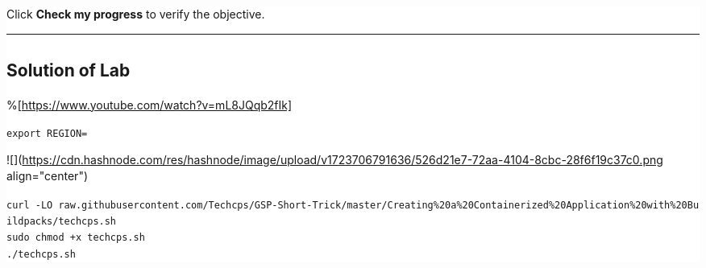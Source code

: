 
Click **Check my progress** to verify the objective.

---

## Solution of Lab

%[https://www.youtube.com/watch?v=mL8JQqb2fIk] 

```apache
export REGION=
```

![](https://cdn.hashnode.com/res/hashnode/image/upload/v1723706791636/526d21e7-72aa-4104-8cbc-28f6f19c37c0.png align="center")

```apache
curl -LO raw.githubusercontent.com/Techcps/GSP-Short-Trick/master/Creating%20a%20Containerized%20Application%20with%20Buildpacks/techcps.sh
sudo chmod +x techcps.sh
./techcps.sh
```